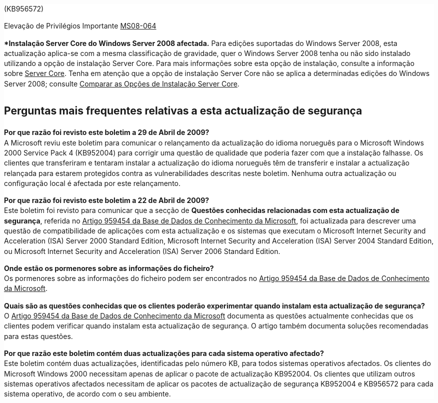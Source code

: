 (KB956572)</td>
<td style="border:1px solid black;">Elevação de Privilégios</td>
<td style="border:1px solid black;">Importante</td>
<td style="border:1px solid black;"><a href="http://go.microsoft.com/fwlink/?linkid=128103">MS08-064</a></td>
</tr>
</tbody>
</table>
  
**\*Instalação Server Core do Windows Server 2008 afectada.** Para edições suportadas do Windows Server 2008, esta actualização aplica-se com a mesma classificação de gravidade, quer o Windows Server 2008 tenha ou não sido instalado utilizando a opção de instalação Server Core. Para mais informações sobre esta opção de instalação, consulte a informação sobre [Server Core](http://msdn.microsoft.com/en-us/library/ms723891(vs.85).aspx). Tenha em atenção que a opção de instalação Server Core não se aplica a determinadas edições do Windows Server 2008; consulte [Comparar as Opções de Instalação Server Core](http://www.microsoft.com/windowsserver2008/en/us/compare-core-installation.aspx).
  
Perguntas mais frequentes relativas a esta actualização de segurança  
--------------------------------------------------------------------
  
<span></span>
**Por que razão foi revisto este boletim a 29 de Abril de 2009?**    
A Microsoft reviu este boletim para comunicar o relançamento da actualização do idioma norueguês para o Microsoft Windows 2000 Service Pack 4 (KB952004) para corrigir uma questão de qualidade que poderia fazer com que a instalação falhasse. Os clientes que transferiram e tentaram instalar a actualização do idioma norueguês têm de transferir e instalar a actualização relançada para estarem protegidos contra as vulnerabilidades descritas neste boletim. Nenhuma outra actualização ou configuração local é afectada por este relançamento.
  
**Por que razão foi revisto este boletim a 22 de Abril de 2009?**    
Este boletim foi revisto para comunicar que a secção de **Questões conhecidas relacionadas com esta actualização de segurança**, referida no [Artigo 959454 da Base de Dados de Conhecimento da Microsoft](http://support.microsoft.com/kb/959454), foi actualizada para descrever uma questão de compatibilidade de aplicações com esta actualização e os sistemas que executam o Microsoft Internet Security and Acceleration (ISA) Server 2000 Standard Edition, Microsoft Internet Security and Acceleration (ISA) Server 2004 Standard Edition, ou Microsoft Internet Security and Acceleration (ISA) Server 2006 Standard Edition.
  
**Onde estão os pormenores sobre as informações do ficheiro?**    
Os pormenores sobre as informações do ficheiro podem ser encontrados no [Artigo 959454 da Base de Dados de Conhecimento da Microsoft](http://support.microsoft.com/kb/959454).
  
**Quais são as questões conhecidas que os clientes poderão experimentar quando instalam esta actualização de segurança?**    
O [Artigo 959454 da Base de Dados de Conhecimento da Microsoft](http://support.microsoft.com/kb/959454) documenta as questões actualmente conhecidas que os clientes podem verificar quando instalam esta actualização de segurança. O artigo também documenta soluções recomendadas para estas questões.
  
**Por que razão este boletim contém duas actualizações para cada sistema operativo afectado?**    
Este boletim contém duas actualizações, identificadas pelo número KB, para todos sistemas operativos afectados. Os clientes do Microsoft Windows 2000 necessitam apenas de aplicar o pacote de actualização KB952004. Os clientes que utilizam outros sistemas operativos afectados necessitam de aplicar os pacotes de actualização de segurança KB952004 e KB956572 para cada sistema operativo, de acordo com o seu ambiente.
  